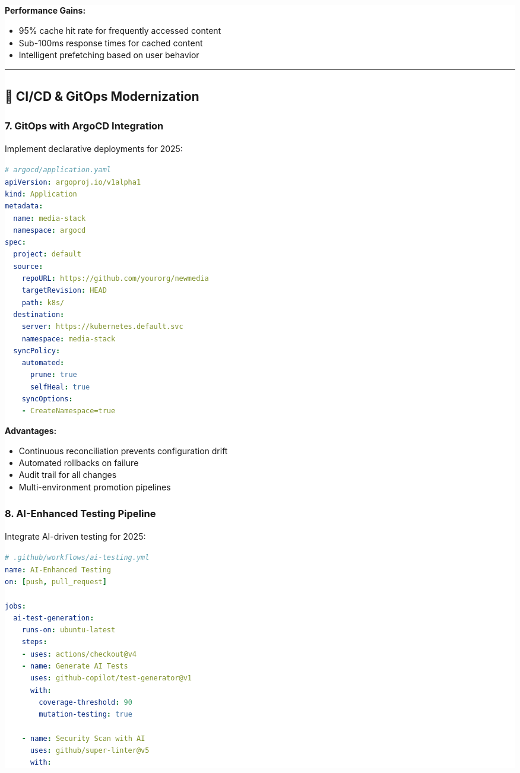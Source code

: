 
**Performance Gains:**
- 95% cache hit rate for frequently accessed content
- Sub-100ms response times for cached content
- Intelligent prefetching based on user behavior

---

## 🔄 **CI/CD & GitOps Modernization**

### 7. **GitOps with ArgoCD Integration**
Implement declarative deployments for 2025:

```yaml
# argocd/application.yaml
apiVersion: argoproj.io/v1alpha1
kind: Application
metadata:
  name: media-stack
  namespace: argocd
spec:
  project: default
  source:
    repoURL: https://github.com/yourorg/newmedia
    targetRevision: HEAD
    path: k8s/
  destination:
    server: https://kubernetes.default.svc
    namespace: media-stack
  syncPolicy:
    automated:
      prune: true
      selfHeal: true
    syncOptions:
    - CreateNamespace=true
```

**Advantages:**
- Continuous reconciliation prevents configuration drift
- Automated rollbacks on failure
- Audit trail for all changes
- Multi-environment promotion pipelines

### 8. **AI-Enhanced Testing Pipeline**
Integrate AI-driven testing for 2025:

```yaml
# .github/workflows/ai-testing.yml
name: AI-Enhanced Testing
on: [push, pull_request]

jobs:
  ai-test-generation:
    runs-on: ubuntu-latest
    steps:
    - uses: actions/checkout@v4
    - name: Generate AI Tests
      uses: github-copilot/test-generator@v1
      with:
        coverage-threshold: 90
        mutation-testing: true
    
    - name: Security Scan with AI
      uses: github/super-linter@v5
      with:
```